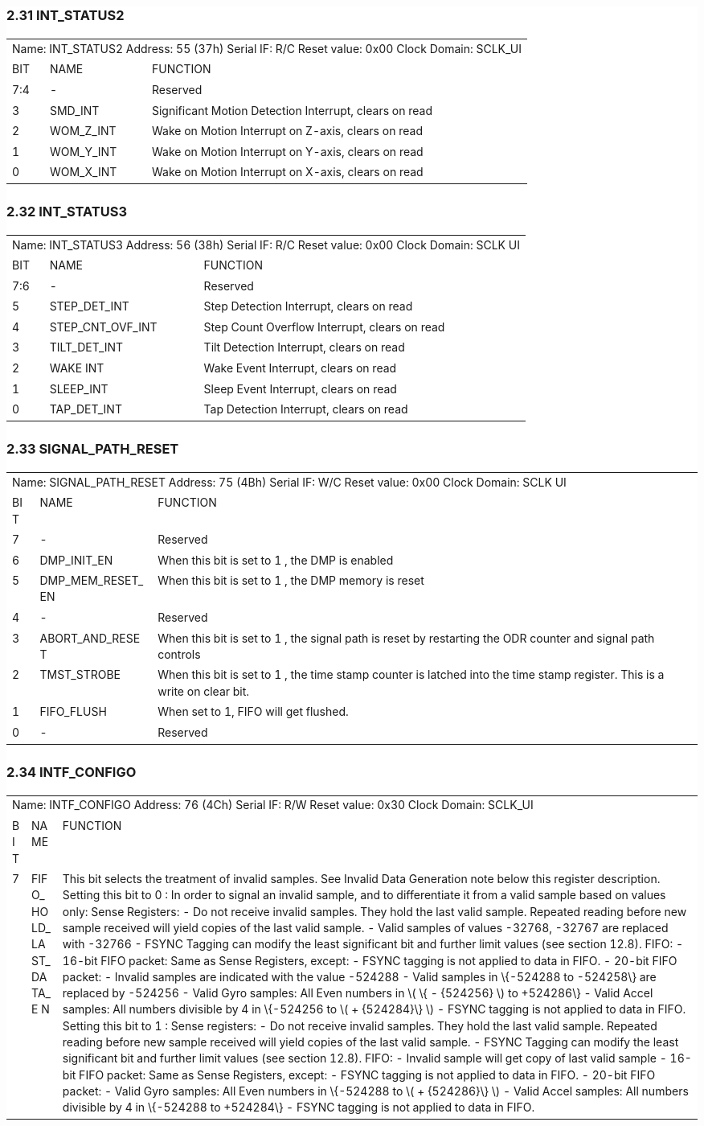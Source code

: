 ### 2.31 INT_STATUS2

<table><tr><td colspan="3">Name: INT_STATUS2 Address: 55 (37h) Serial IF: R/C Reset value: 0x00 Clock Domain: SCLK_UI</td></tr><tr><td>BIT</td><td>NAME</td><td>FUNCTION</td></tr><tr><td>7:4</td><td>-</td><td>Reserved</td></tr><tr><td>3</td><td>SMD_INT</td><td>Significant Motion Detection Interrupt, clears on read</td></tr><tr><td>2</td><td>WOM_Z_INT</td><td>Wake on Motion Interrupt on Z-axis, clears on read</td></tr><tr><td>1</td><td>WOM_Y_INT</td><td>Wake on Motion Interrupt on Y-axis, clears on read</td></tr><tr><td>0</td><td>WOM_X_INT</td><td>Wake on Motion Interrupt on X-axis, clears on read</td></tr></table>

### 2.32 INT_STATUS3

<table><tr><td colspan="3">Name: INT_STATUS3 Address: 56 (38h) Serial IF: R/C Reset value: 0x00 Clock Domain: SCLK UI</td></tr><tr><td>BIT</td><td>NAME</td><td>FUNCTION</td></tr><tr><td>7:6</td><td>-</td><td>Reserved</td></tr><tr><td>5</td><td>STEP_DET_INT</td><td>Step Detection Interrupt, clears on read</td></tr><tr><td>4</td><td>STEP_CNT_OVF_INT</td><td>Step Count Overflow Interrupt, clears on read</td></tr><tr><td>3</td><td>TILT_DET_INT</td><td>Tilt Detection Interrupt, clears on read</td></tr><tr><td>2</td><td>WAKE INT</td><td>Wake Event Interrupt, clears on read</td></tr><tr><td>1</td><td>SLEEP_INT</td><td>Sleep Event Interrupt, clears on read</td></tr><tr><td>0</td><td>TAP_DET_INT</td><td>Tap Detection Interrupt, clears on read</td></tr></table>

### 2.33 SIGNAL_PATH_RESET

<table><tr><td colspan="3">Name: SIGNAL_PATH_RESET Address: 75 (4Bh) Serial IF: W/C Reset value: 0x00 Clock Domain: SCLK UI</td></tr><tr><td>BIT</td><td>NAME</td><td>FUNCTION</td></tr><tr><td>7</td><td>-</td><td>Reserved</td></tr><tr><td>6</td><td>DMP_INIT_EN</td><td>When this bit is set to 1 , the DMP is enabled</td></tr><tr><td>5</td><td>DMP_MEM_RESET_EN</td><td>When this bit is set to 1 , the DMP memory is reset</td></tr><tr><td>4</td><td>-</td><td>Reserved</td></tr><tr><td>3</td><td>ABORT_AND_RESET</td><td>When this bit is set to 1 , the signal path is reset by restarting the ODR counter and signal path controls</td></tr><tr><td>2</td><td>TMST_STROBE</td><td>When this bit is set to 1 , the time stamp counter is latched into the time stamp register. This is a write on clear bit.</td></tr><tr><td>1</td><td>FIFO_FLUSH</td><td>When set to 1, FIFO will get flushed.</td></tr><tr><td>0</td><td>-</td><td>Reserved</td></tr></table>

### 2.34 INTF_CONFIGO

<table><tr><td colspan="3">Name: INTF_CONFIGO Address: 76 (4Ch) Serial IF: R/W Reset value: 0x30 Clock Domain: SCLK_UI</td></tr><tr><td>BIT</td><td>NAME</td><td>FUNCTION</td></tr><tr><td>7</td><td>FIFO_HOLD_LAST_DATA_E N</td><td>This bit selects the treatment of invalid samples. See Invalid Data Generation note below this register description. Setting this bit to 0 : In order to signal an invalid sample, and to differentiate it from a valid sample based on values only: Sense Registers: - Do not receive invalid samples. They hold the last valid sample. Repeated reading before new sample received will yield copies of the last valid sample. - Valid samples of values -32768, -32767 are replaced with -32766 - FSYNC Tagging can modify the least significant bit and further limit values (see section 12.8). FIFO: - 16-bit FIFO packet: Same as Sense Registers, except: - FSYNC tagging is not applied to data in FIFO. - 20-bit FIFO packet: - Invalid samples are indicated with the value -524288 - Valid samples in \{-524288 to -524258\} are replaced by -524256 - Valid Gyro samples: All Even numbers in \( \{  - {524256} \) to +524286\} - Valid Accel samples: All numbers divisible by 4 in \{-524256 to \( + {524284}\} \) - FSYNC tagging is not applied to data in FIFO. Setting this bit to 1 : Sense registers: - Do not receive invalid samples. They hold the last valid sample. Repeated reading before new sample received will yield copies of the last valid sample. - FSYNC Tagging can modify the least significant bit and further limit values (see section 12.8). FIFO: - Invalid sample will get copy of last valid sample - 16-bit FIFO packet: Same as Sense Registers, except: - FSYNC tagging is not applied to data in FIFO. - 20-bit FIFO packet: - Valid Gyro samples: All Even numbers in \{-524288 to \( + {524286}\} \) - Valid Accel samples: All numbers divisible by 4 in \{-524288 to +524284\} - FSYNC tagging is not applied to data in FIFO.</td></tr></table>
